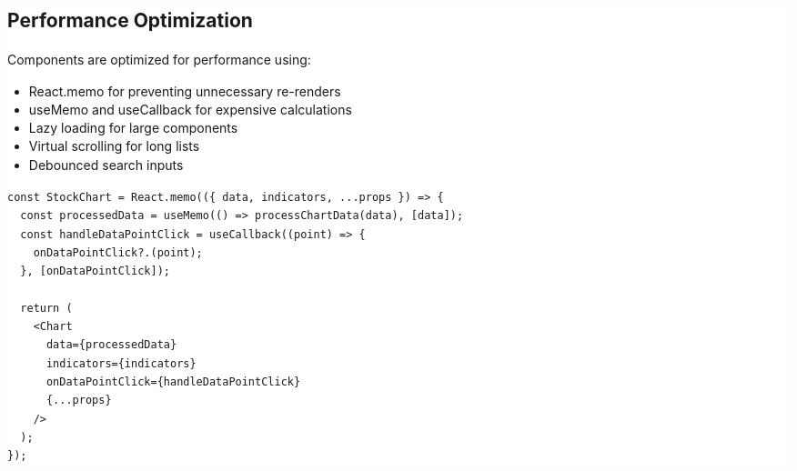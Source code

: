 ## Performance Optimization

Components are optimized for performance using:

- React.memo for preventing unnecessary re-renders
- useMemo and useCallback for expensive calculations
- Lazy loading for large components
- Virtual scrolling for long lists
- Debounced search inputs

```tsx
const StockChart = React.memo(({ data, indicators, ...props }) => {
  const processedData = useMemo(() => processChartData(data), [data]);
  const handleDataPointClick = useCallback((point) => {
    onDataPointClick?.(point);
  }, [onDataPointClick]);

  return (
    <Chart
      data={processedData}
      indicators={indicators}
      onDataPointClick={handleDataPointClick}
      {...props}
    />
  );
});
```